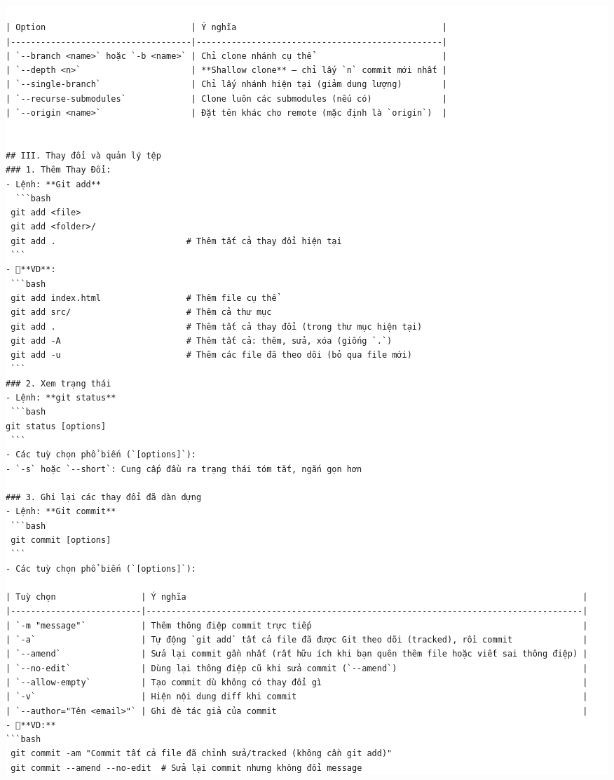    ``` 
    
  | Option                             | Ý nghĩa                                         |
  |------------------------------------|-------------------------------------------------|
  | `--branch <name>` hoặc `-b <name>` | Chỉ clone nhánh cụ thể                          |
  | `--depth <n>`                      | **Shallow clone** – chỉ lấy `n` commit mới nhất |
  | `--single-branch`                  | Chỉ lấy nhánh hiện tại (giảm dung lượng)        |
  | `--recurse-submodules`             | Clone luôn các submodules (nếu có)              |
  | `--origin <name>`                  | Đặt tên khác cho remote (mặc định là `origin`)  |

  
## III. Thay đổi và quản lý tệp
### 1. Thêm Thay Đổi:
- Lệnh: **Git add**
     ```bash
    git add <file>
    git add <folder>/
    git add .                          # Thêm tất cả thay đổi hiện tại
    ```  
- 🧪**VD**:
    ```bash
    git add index.html                 # Thêm file cụ thể
    git add src/                       # Thêm cả thư mục
    git add .                          # Thêm tất cả thay đổi (trong thư mục hiện tại)
    git add -A                         # Thêm tất cả: thêm, sửa, xóa (giống `.`)
    git add -u                         # Thêm các file đã theo dõi (bỏ qua file mới)
    ``` 
### 2. Xem trạng thái
- Lệnh: **git status**
    ```bash
   git status [options]
    ```   
- Các tuỳ chọn phổ biến (`[options]`):  
  - `-s` hoặc `--short`: Cung cấp đầu ra trạng thái tóm tắt, ngắn gọn hơn

### 3. Ghi lại các thay đổi đã dàn dựng
- Lệnh: **Git commit**
    ```bash
    git commit [options] 
    ```
- Các tuỳ chọn phổ biến (`[options]`):

  | Tuỳ chọn                 | Ý nghĩa                                                                               |
  |--------------------------|---------------------------------------------------------------------------------------|
  | `-m "message"`           | Thêm thông điệp commit trực tiếp                                                      |
  | `-a`                     | Tự động `git add` tất cả file đã được Git theo dõi (tracked), rồi commit              |
  | `--amend`                | Sửa lại commit gần nhất (rất hữu ích khi bạn quên thêm file hoặc viết sai thông điệp) |
  | `--no-edit`              | Dùng lại thông điệp cũ khi sửa commit (`--amend`)                                     |
  | `--allow-empty`          | Tạo commit dù không có thay đổi gì                                                    |
  | `-v`                     | Hiện nội dung diff khi commit                                                         |
  | `--author="Tên <email>"` | Ghi đè tác giả của commit                                                             |
- 🧪**VD:**
  ```bash
    git commit -am "Commit tất cả file đã chỉnh sửa/tracked (không cần git add)"
    git commit --amend --no-edit  # Sửa lại commit nhưng không đổi message
   ```
